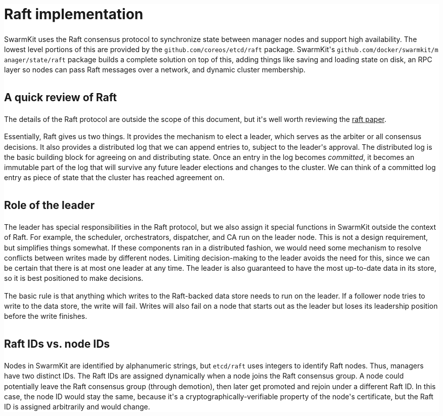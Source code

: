 # Raft implementation

SwarmKit uses the Raft consensus protocol to synchronize state between manager
nodes and support high availability. The lowest level portions of this are
provided by the `github.com/coreos/etcd/raft` package. SwarmKit's
`github.com/docker/swarmkit/manager/state/raft` package builds a complete
solution on top of this, adding things like saving and loading state on disk,
an RPC layer so nodes can pass Raft messages over a network, and dynamic cluster
membership.

## A quick review of Raft

The details of the Raft protocol are outside the scope of this document, but
it's well worth reviewing the [raft paper](https://raft.github.io/raft.pdf).

Essentially, Raft gives us two things. It provides the mechanism to elect a
leader, which serves as the arbiter or all consensus decisions. It also provides
a distributed log that we can append entries to, subject to the leader's
approval. The distributed log is the basic building block for agreeing on and
distributing state. Once an entry in the log becomes *committed*, it becomes an
immutable part of the log that will survive any future leader elections and
changes to the cluster. We can think of a committed log entry as piece of state
that the cluster has reached agreement on.

## Role of the leader

The leader has special responsibilities in the Raft protocol, but we also assign
it special functions in SwarmKit outside the context of Raft. For example, the
scheduler, orchestrators, dispatcher, and CA run on the leader node. This is not
a design requirement, but simplifies things somewhat. If these components ran in
a distributed fashion, we would need some mechanism to resolve conflicts between
writes made by different nodes. Limiting decision-making to the leader avoids
the need for this, since we can be certain that there is at most one leader at
any time. The leader is also guaranteed to have the most up-to-date data in its
store, so it is best positioned to make decisions.

The basic rule is that anything which writes to the Raft-backed data store needs
to run on the leader. If a follower node tries to write to the data store, the
write will fail. Writes will also fail on a node that starts out as the leader
but loses its leadership position before the write finishes.

## Raft IDs vs. node IDs

Nodes in SwarmKit are identified by alphanumeric strings, but `etcd/raft` uses
integers to identify Raft nodes. Thus, managers have two distinct IDs. The Raft
IDs are assigned dynamically when a node joins the Raft consensus group. A node
could potentially leave the Raft consensus group (through demotion), then later
get promoted and rejoin under a different Raft ID. In this case, the node ID
would stay the same, because it's a cryptographically-verifiable property of the
node's certificate, but the Raft ID is assigned arbitrarily and would change.
